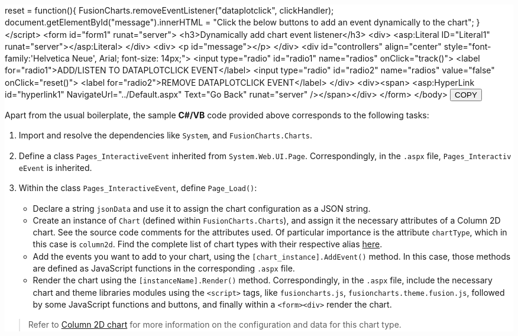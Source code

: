 reset = function(){
FusionCharts.removeEventListener("dataplotclick", clickHandler);
document.getElementById("message").innerHTML = "Click the below buttons to add an event dynamically to the chart";
}
&lt;/script&gt;
&lt;form id="form1" runat="server"&gt;
&lt;h3&gt;Dynamically add chart event listener&lt;/h3&gt;
&lt;div&gt;
&lt;asp:Literal ID="Literal1" runat="server"&gt;&lt;/asp:Literal&gt;
&lt;/div&gt;
&lt;div&gt;
&lt;p id="message"&gt;&lt;/p&gt;
&lt;/div&gt;
&lt;div id="controllers" align="center" style="font-family:'Helvetica Neue', Arial; font-size: 14px;"&gt;
&lt;input type="radio" id="radio1" name="radios" onClick="track()"&gt;
&lt;label for="radio1"&gt;ADD/LISTEN TO DATAPLOTCLICK EVENT&lt;/label&gt;
&lt;input type="radio" id="radio2" name="radios" value="false" onClick="reset()"&gt;
&lt;label for="radio2"&gt;REMOVE DATAPLOTCLICK EVENT&lt;/label&gt;
&lt;/div&gt;
&lt;div&gt;&lt;span&gt;
&lt;asp:HyperLink id="hyperlink1" NavigateUrl="../Default.aspx" Text="Go Back" runat="server" /&gt;&lt;/span&gt;&lt;/div&gt;
&lt;/form&gt;
&lt;/body&gt;
</code><button class='btn btn-outline-secondary btn-copy' title='Copy to clipboard'>COPY</button>

</pre>
</div>

</div>
</div>

Apart from the usual boilerplate, the sample **C#/VB** code provided above corresponds to the following tasks:

1. Import and resolve the dependencies like `System`, and `FusionCharts.Charts`.

2. Define a class `Pages_InteractiveEvent` inherited from `System.Web.UI.Page`. Correspondingly, in the `.aspx` file, `Pages_InteractiveEvent` is inherited.

3. Within the class `Pages_InteractiveEvent`, define `Page_Load()`:
   - Declare a string `jsonData` and use it to assign the chart configuration as a JSON string.
   - Create an instance of `Chart` (defined within `FusionCharts.Charts`), and assign it the necessary attributes of a Column 2D chart. See the source code comments for the attributes used. Of particular importance is the attribute `chartType`, which in this case is `column2d`. Find the complete list of chart types with their respective alias [here](/chart-guide/list-of-charts).
   - Add the events you want to add to your chart, using the `[chart_instance].AddEvent()` method. In this case, those methods are defined as JavaScript functions in the corresponding `.aspx` file.
   - Render the chart using the `[instanceName].Render()` method. Correspondingly, in the `.aspx` file, include the necessary chart and theme libraries modules using the `<script>` tags, like `fusioncharts.js`, `fusioncharts.theme.fusion.js`, followed by some JavaScript functions and buttons, and finally within a `<form><div>` render the chart.

> Refer to [Column 2D chart](/chart-guide/standard-charts/line-area-and-column-charts) for more information on the configuration and data for this chart type.
